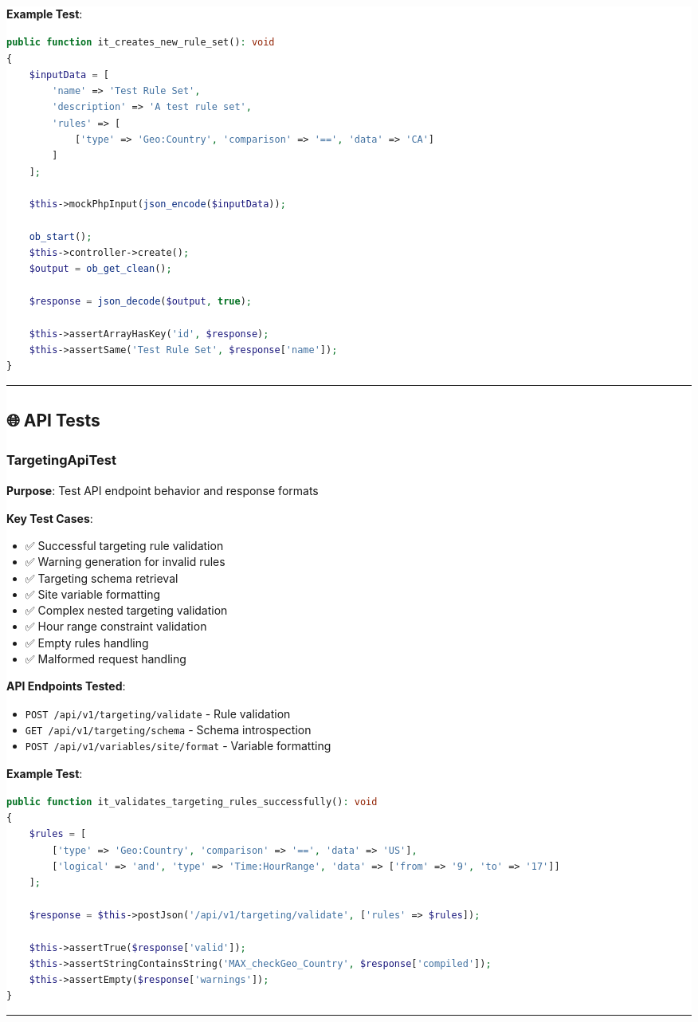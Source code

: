 **Example Test**:
```php
public function it_creates_new_rule_set(): void
{
    $inputData = [
        'name' => 'Test Rule Set',
        'description' => 'A test rule set',
        'rules' => [
            ['type' => 'Geo:Country', 'comparison' => '==', 'data' => 'CA']
        ]
    ];

    $this->mockPhpInput(json_encode($inputData));
    
    ob_start();
    $this->controller->create();
    $output = ob_get_clean();

    $response = json_decode($output, true);
    
    $this->assertArrayHasKey('id', $response);
    $this->assertSame('Test Rule Set', $response['name']);
}
```

---

## 🌐 API Tests

### TargetingApiTest

**Purpose**: Test API endpoint behavior and response formats

**Key Test Cases**:
- ✅ Successful targeting rule validation
- ✅ Warning generation for invalid rules
- ✅ Targeting schema retrieval
- ✅ Site variable formatting
- ✅ Complex nested targeting validation
- ✅ Hour range constraint validation
- ✅ Empty rules handling
- ✅ Malformed request handling

**API Endpoints Tested**:
- `POST /api/v1/targeting/validate` - Rule validation
- `GET /api/v1/targeting/schema` - Schema introspection
- `POST /api/v1/variables/site/format` - Variable formatting

**Example Test**:
```php
public function it_validates_targeting_rules_successfully(): void
{
    $rules = [
        ['type' => 'Geo:Country', 'comparison' => '==', 'data' => 'US'],
        ['logical' => 'and', 'type' => 'Time:HourRange', 'data' => ['from' => '9', 'to' => '17']]
    ];

    $response = $this->postJson('/api/v1/targeting/validate', ['rules' => $rules]);
    
    $this->assertTrue($response['valid']);
    $this->assertStringContainsString('MAX_checkGeo_Country', $response['compiled']);
    $this->assertEmpty($response['warnings']);
}
```

---